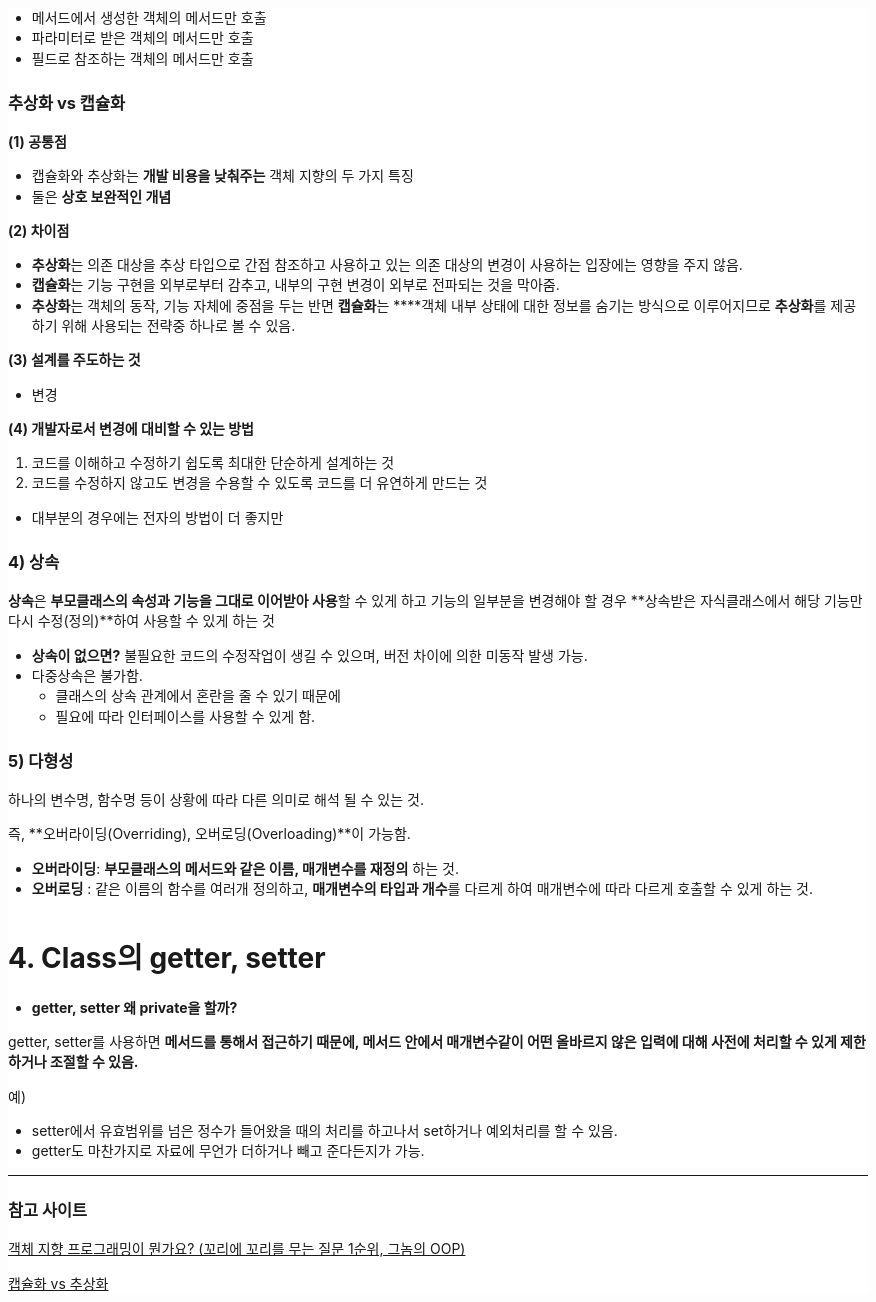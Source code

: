 - 메서드에서 생성한 객체의 메서드만 호출
- 파라미터로 받은 객체의 메서드만 호출
- 필드로 참조하는 객체의 메서드만 호출

### 추상화 vs 캡슐화

**(1) 공통점**

- 캡슐화와 추상화는 **개발 비용을 낮춰주는** 객체 지향의 두 가지 특징
- 둘은 **상호 보완적인 개념**

**(2) 차이점** 

- **추상화**는 의존 대상을 추상 타입으로 간접 참조하고 사용하고 있는 의존 대상의 변경이 사용하는 입장에는 영향을 주지 않음.
- **캡슐화**는 기능 구현을 외부로부터 감추고, 내부의 구현 변경이 외부로 전파되는 것을 막아줌.
- **추상화**는 객체의 동작, 기능 자체에 중점을 두는 반면 **캡슐화**는 ****객체 내부 상태에 대한 정보를 숨기는 방식으로 이루어지므로 **추상화**를 제공하기 위해 사용되는 전략중 하나로 볼 수 있음.

**(3) 설계를 주도하는 것**

- 변경

**(4) 개발자로서 변경에 대비할 수 있는 방법**

1. 코드를 이해하고 수정하기 쉽도록 최대한 단순하게 설계하는 것
2. 코드를 수정하지 않고도 변경을 수용할 수 있도록 코드를 더 유연하게 만드는 것
- 대부분의 경우에는 전자의 방법이 더 좋지만

### 4) 상속

**상속**은 **부모클래스의 속성과 기능을 그대로 이어받아 사용**할 수 있게 하고 기능의 일부분을 변경해야 할 경우 **상속받은 자식클래스에서 해당 기능만 다시 수정(정의)**하여 사용할 수 있게 하는 것

- **상속이 없으면?** 불필요한 코드의 수정작업이 생길 수 있으며, 버전 차이에 의한 미동작 발생 가능.
- 다중상속은 불가함.
    - 클래스의 상속 관계에서 혼란을 줄 수 있기 때문에
    - 필요에 따라 인터페이스를 사용할 수 있게 함.

### 5) 다형성

하나의 변수명, 함수명 등이 상황에 따라 다른 의미로 해석 될 수 있는 것.

즉, **오버라이딩(Overriding), 오버로딩(Overloading)**이 가능함.

- **오버라이딩**: **부모클래스의 메서드와 같은 이름, 매개변수를 재정의** 하는 것.
- **오버로딩** : 같은 이름의 함수를 여러개 정의하고, **매개변수의 타입과 개수**를 다르게 하여 매개변수에 따라 다르게 호출할 수 있게 하는 것.

# 4. Class의 getter, setter

- **getter, setter 왜 private을 할까?**

getter, setter를 사용하면 **메서드를 통해서 접근하기 때문에, 메서드 안에서 매개변수같이 어떤 올바르지 않은 입력에 대해 사전에 처리할 수 있게 제한하거나 조절할 수 있음.**

예) 

- setter에서 유효범위를 넘은 정수가 들어왔을 때의 처리를 하고나서 set하거나 예외처리를 할 수 있음.
- getter도 마찬가지로 자료에 무언가 더하거나 빼고 준다든지가 가능.

---

### 참고 사이트

[객체 지향 프로그래밍이 뭔가요? (꼬리에 꼬리를 무는 질문 1순위, 그놈의 OOP)](https://jeong-pro.tistory.com/95)

[캡슐화 vs 추상화](https://velog.io/@ljinsk3/%EC%BA%A1%EC%8A%90%ED%99%94-vs-%EC%B6%94%EC%83%81%ED%99%94)